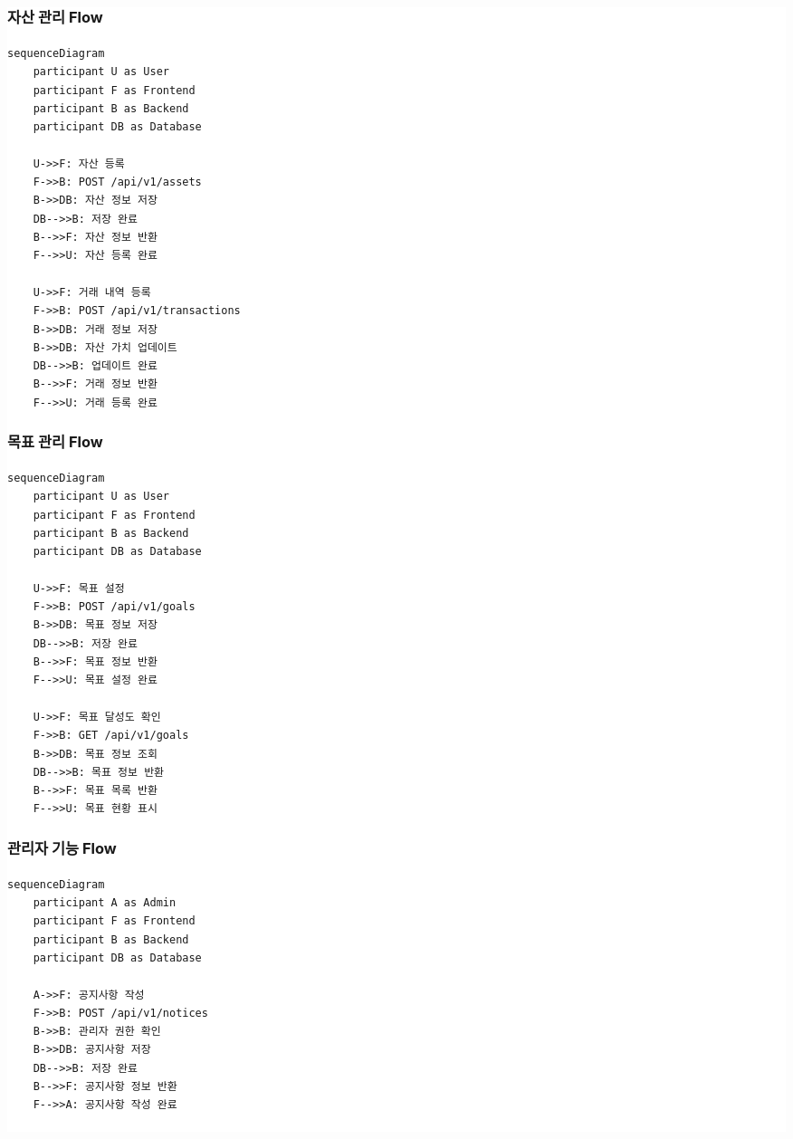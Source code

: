 ### 자산 관리 Flow
```mermaid
sequenceDiagram
    participant U as User
    participant F as Frontend
    participant B as Backend
    participant DB as Database
    
    U->>F: 자산 등록
    F->>B: POST /api/v1/assets
    B->>DB: 자산 정보 저장
    DB-->>B: 저장 완료
    B-->>F: 자산 정보 반환
    F-->>U: 자산 등록 완료
    
    U->>F: 거래 내역 등록
    F->>B: POST /api/v1/transactions
    B->>DB: 거래 정보 저장
    B->>DB: 자산 가치 업데이트
    DB-->>B: 업데이트 완료
    B-->>F: 거래 정보 반환
    F-->>U: 거래 등록 완료
```

### 목표 관리 Flow
```mermaid
sequenceDiagram
    participant U as User
    participant F as Frontend
    participant B as Backend
    participant DB as Database
    
    U->>F: 목표 설정
    F->>B: POST /api/v1/goals
    B->>DB: 목표 정보 저장
    DB-->>B: 저장 완료
    B-->>F: 목표 정보 반환
    F-->>U: 목표 설정 완료
    
    U->>F: 목표 달성도 확인
    F->>B: GET /api/v1/goals
    B->>DB: 목표 정보 조회
    DB-->>B: 목표 정보 반환
    B-->>F: 목표 목록 반환
    F-->>U: 목표 현황 표시
```

### 관리자 기능 Flow
```mermaid
sequenceDiagram
    participant A as Admin
    participant F as Frontend
    participant B as Backend
    participant DB as Database
    
    A->>F: 공지사항 작성
    F->>B: POST /api/v1/notices
    B->>B: 관리자 권한 확인
    B->>DB: 공지사항 저장
    DB-->>B: 저장 완료
    B-->>F: 공지사항 정보 반환
    F-->>A: 공지사항 작성 완료
    
```